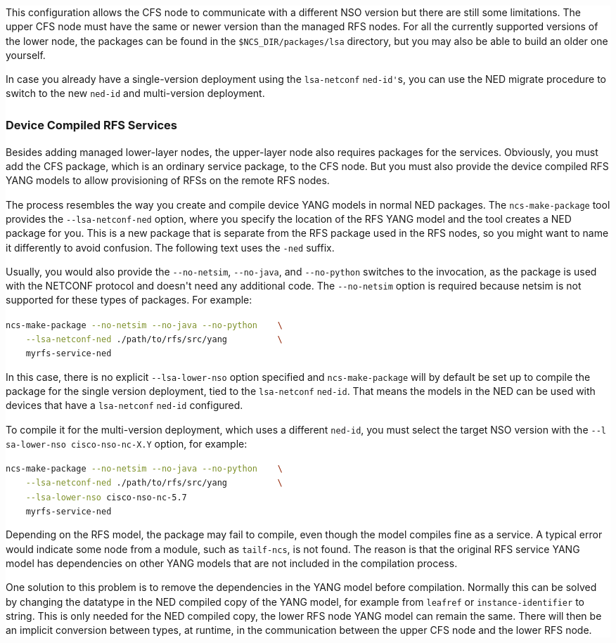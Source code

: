 This configuration allows the CFS node to communicate with a different NSO version but there are still some limitations. The upper CFS node must have the same or newer version than the managed RFS nodes. For all the currently supported versions of the lower node, the packages can be found in the `$NCS_DIR/packages/lsa` directory, but you may also be able to build an older one yourself.

In case you already have a single-version deployment using the `lsa-netconf` `ned-id'`s, you can use the NED migrate procedure to switch to the new `ned-id` and multi-version deployment.

### Device Compiled RFS Services <a href="#d5e392" id="d5e392"></a>

Besides adding managed lower-layer nodes, the upper-layer node also requires packages for the services. Obviously, you must add the CFS package, which is an ordinary service package, to the CFS node. But you must also provide the device compiled RFS YANG models to allow provisioning of RFSs on the remote RFS nodes.

The process resembles the way you create and compile device YANG models in normal NED packages. The `ncs-make-package` tool provides the `--lsa-netconf-ned` option, where you specify the location of the RFS YANG model and the tool creates a NED package for you. This is a new package that is separate from the RFS package used in the RFS nodes, so you might want to name it differently to avoid confusion. The following text uses the `-ned` suffix.

Usually, you would also provide the `--no-netsim`, `--no-java`, and `--no-python` switches to the invocation, as the package is used with the NETCONF protocol and doesn't need any additional code. The `--no-netsim` option is required because netsim is not supported for these types of packages. For example:

```bash
ncs-make-package --no-netsim --no-java --no-python    \
    --lsa-netconf-ned ./path/to/rfs/src/yang          \
    myrfs-service-ned
```

In this case, there is no explicit `--lsa-lower-nso` option specified and `ncs-make-package` will by default be set up to compile the package for the single version deployment, tied to the `lsa-netconf` `ned-id`. That means the models in the NED can be used with devices that have a `lsa-netconf` `ned-id` configured.

To compile it for the multi-version deployment, which uses a different `ned-id`, you must select the target NSO version with the `--lsa-lower-nso cisco-nso-nc-X.Y` option, for example:

```bash
ncs-make-package --no-netsim --no-java --no-python    \
    --lsa-netconf-ned ./path/to/rfs/src/yang          \
    --lsa-lower-nso cisco-nso-nc-5.7
    myrfs-service-ned
```

Depending on the RFS model, the package may fail to compile, even though the model compiles fine as a service. A typical error would indicate some node from a module, such as `tailf-ncs`, is not found. The reason is that the original RFS service YANG model has dependencies on other YANG models that are not included in the compilation process.

One solution to this problem is to remove the dependencies in the YANG model before compilation. Normally this can be solved by changing the datatype in the NED compiled copy of the YANG model, for example from `leafref` or `instance-identifier` to string. This is only needed for the NED compiled copy, the lower RFS node YANG model can remain the same. There will then be an implicit conversion between types, at runtime, in the communication between the upper CFS node and the lower RFS node.
